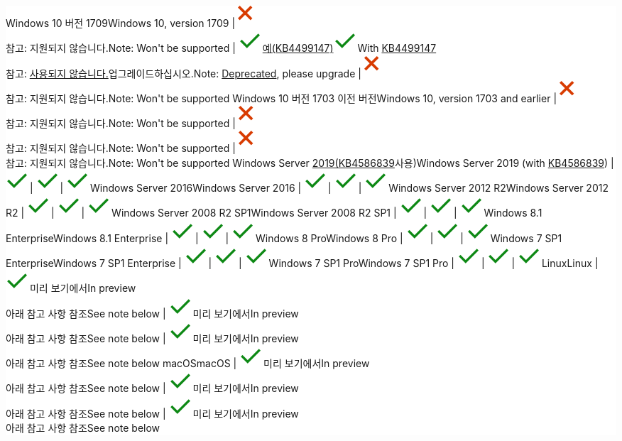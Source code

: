 <span data-ttu-id="3a2fe-175">Windows 10 버전 1709</span><span class="sxs-lookup"><span data-stu-id="3a2fe-175">Windows 10, version 1709</span></span> | ![아니요](images/svg/check-no.svg)<br /><span data-ttu-id="3a2fe-177">참고: 지원되지 않습니다.</span><span class="sxs-lookup"><span data-stu-id="3a2fe-177">Note: Won't be supported</span></span> | <span data-ttu-id="3a2fe-178">![](images/svg/check-yes.svg) [예(KB4499147)](https://support.microsoft.com/help/4499147)</span><span class="sxs-lookup"><span data-stu-id="3a2fe-178">![Yes](images/svg/check-yes.svg) With [KB4499147](https://support.microsoft.com/help/4499147)</span></span><br /><span data-ttu-id="3a2fe-179">참고: [사용되지 않습니다.](https://docs.microsoft.com/lifecycle/announcements/revised-end-of-service-windows-10-1709)업그레이드하십시오.</span><span class="sxs-lookup"><span data-stu-id="3a2fe-179">Note: [Deprecated](https://docs.microsoft.com/lifecycle/announcements/revised-end-of-service-windows-10-1709), please upgrade</span></span> | ![아니요](images/svg/check-no.svg)<br /><span data-ttu-id="3a2fe-181">참고: 지원되지 않습니다.</span><span class="sxs-lookup"><span data-stu-id="3a2fe-181">Note: Won't be supported</span></span>
<span data-ttu-id="3a2fe-182">Windows 10 버전 1703 이전 버전</span><span class="sxs-lookup"><span data-stu-id="3a2fe-182">Windows 10, version 1703 and earlier</span></span> | ![아니요](images/svg/check-no.svg)<br /><span data-ttu-id="3a2fe-184">참고: 지원되지 않습니다.</span><span class="sxs-lookup"><span data-stu-id="3a2fe-184">Note: Won't be supported</span></span> | ![아니요](images/svg/check-no.svg)<br /><span data-ttu-id="3a2fe-186">참고: 지원되지 않습니다.</span><span class="sxs-lookup"><span data-stu-id="3a2fe-186">Note: Won't be supported</span></span> | ![아니요](images/svg/check-no.svg)<br /><span data-ttu-id="3a2fe-188">참고: 지원되지 않습니다.</span><span class="sxs-lookup"><span data-stu-id="3a2fe-188">Note: Won't be supported</span></span>
<span data-ttu-id="3a2fe-189">Windows Server [2019(KB4586839](https://support.microsoft.com/help/4586839)사용)</span><span class="sxs-lookup"><span data-stu-id="3a2fe-189">Windows Server 2019 (with [KB4586839](https://support.microsoft.com/help/4586839))</span></span> | ![예](images/svg/check-yes.svg) | ![예](images/svg/check-yes.svg) | ![예](images/svg/check-yes.svg)
<span data-ttu-id="3a2fe-193">Windows Server 2016</span><span class="sxs-lookup"><span data-stu-id="3a2fe-193">Windows Server 2016</span></span> | ![예](images/svg/check-yes.svg) | ![예](images/svg/check-yes.svg) | ![예](images/svg/check-yes.svg)
<span data-ttu-id="3a2fe-197">Windows Server 2012 R2</span><span class="sxs-lookup"><span data-stu-id="3a2fe-197">Windows Server 2012 R2</span></span> | ![예](images/svg/check-yes.svg) | ![예](images/svg/check-yes.svg) | ![예](images/svg/check-yes.svg)
<span data-ttu-id="3a2fe-201">Windows Server 2008 R2 SP1</span><span class="sxs-lookup"><span data-stu-id="3a2fe-201">Windows Server 2008 R2 SP1</span></span> | ![예](images/svg/check-yes.svg) | ![예](images/svg/check-yes.svg) | ![예](images/svg/check-yes.svg)
<span data-ttu-id="3a2fe-205">Windows 8.1 Enterprise</span><span class="sxs-lookup"><span data-stu-id="3a2fe-205">Windows 8.1 Enterprise</span></span> | ![예](images/svg/check-yes.svg) | ![예](images/svg/check-yes.svg) | ![예](images/svg/check-yes.svg)
<span data-ttu-id="3a2fe-209">Windows 8 Pro</span><span class="sxs-lookup"><span data-stu-id="3a2fe-209">Windows 8 Pro</span></span> | ![예](images/svg/check-yes.svg) | ![예](images/svg/check-yes.svg) | ![예](images/svg/check-yes.svg)
<span data-ttu-id="3a2fe-213">Windows 7 SP1 Enterprise</span><span class="sxs-lookup"><span data-stu-id="3a2fe-213">Windows 7 SP1 Enterprise</span></span> | ![예](images/svg/check-yes.svg) | ![예](images/svg/check-yes.svg) | ![예](images/svg/check-yes.svg)
<span data-ttu-id="3a2fe-217">Windows 7 SP1 Pro</span><span class="sxs-lookup"><span data-stu-id="3a2fe-217">Windows 7 SP1 Pro</span></span> | ![예](images/svg/check-yes.svg) | ![예](images/svg/check-yes.svg) | ![예](images/svg/check-yes.svg)
<span data-ttu-id="3a2fe-221">Linux</span><span class="sxs-lookup"><span data-stu-id="3a2fe-221">Linux</span></span> | ![예](images/svg/check-yes.svg) <span data-ttu-id="3a2fe-223">미리 보기에서</span><span class="sxs-lookup"><span data-stu-id="3a2fe-223">In preview</span></span><br /><span data-ttu-id="3a2fe-224">아래 참고 사항 참조</span><span class="sxs-lookup"><span data-stu-id="3a2fe-224">See note below</span></span> | ![예](images/svg/check-yes.svg) <span data-ttu-id="3a2fe-226">미리 보기에서</span><span class="sxs-lookup"><span data-stu-id="3a2fe-226">In preview</span></span><br /><span data-ttu-id="3a2fe-227">아래 참고 사항 참조</span><span class="sxs-lookup"><span data-stu-id="3a2fe-227">See note below</span></span> | ![예](images/svg/check-yes.svg) <span data-ttu-id="3a2fe-229">미리 보기에서</span><span class="sxs-lookup"><span data-stu-id="3a2fe-229">In preview</span></span><br /><span data-ttu-id="3a2fe-230">아래 참고 사항 참조</span><span class="sxs-lookup"><span data-stu-id="3a2fe-230">See note below</span></span>
<span data-ttu-id="3a2fe-231">macOS</span><span class="sxs-lookup"><span data-stu-id="3a2fe-231">macOS</span></span> | ![예](images/svg/check-yes.svg) <span data-ttu-id="3a2fe-233">미리 보기에서</span><span class="sxs-lookup"><span data-stu-id="3a2fe-233">In preview</span></span><br /><span data-ttu-id="3a2fe-234">아래 참고 사항 참조</span><span class="sxs-lookup"><span data-stu-id="3a2fe-234">See note below</span></span> | ![예](images/svg/check-yes.svg) <span data-ttu-id="3a2fe-236">미리 보기에서</span><span class="sxs-lookup"><span data-stu-id="3a2fe-236">In preview</span></span><br /><span data-ttu-id="3a2fe-237">아래 참고 사항 참조</span><span class="sxs-lookup"><span data-stu-id="3a2fe-237">See note below</span></span> | ![예](images/svg/check-yes.svg) <span data-ttu-id="3a2fe-239">미리 보기에서</span><span class="sxs-lookup"><span data-stu-id="3a2fe-239">In preview</span></span><br /><span data-ttu-id="3a2fe-240">아래 참고 사항 참조</span><span class="sxs-lookup"><span data-stu-id="3a2fe-240">See note below</span></span>